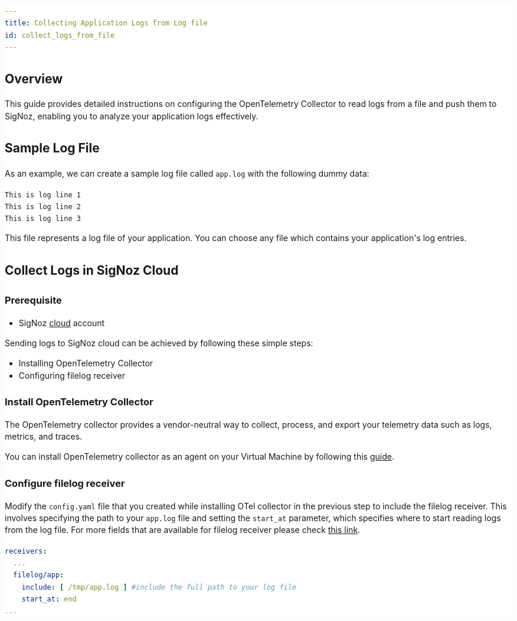 ```yaml
---
title: Collecting Application Logs from Log file
id: collect_logs_from_file
---
```

## Overview

This guide provides detailed instructions on configuring the OpenTelemetry Collector to read logs from a file and push them to SigNoz, enabling you to analyze your application logs effectively.

## Sample Log File
As an example, we can create a sample log file called `app.log` with the following dummy data: 
  ```
  This is log line 1
  This is log line 2
  This is log line 3
  ```
This file represents a log file of your application. You can choose any file which contains your application's log entries.

## Collect Logs in SigNoz Cloud

### Prerequisite

- SigNoz [cloud](https://signoz.io/teams/) account

Sending logs to SigNoz cloud can be achieved by following these simple steps:
- Installing OpenTelemetry Collector
- Configuring filelog receiver

### Install OpenTelemetry Collector 

The OpenTelemetry collector provides a vendor-neutral way to collect, process, and export your telemetry data such as logs, metrics, and traces.

You can install OpenTelemetry collector as an agent on your Virtual Machine by following this [guide](https://signoz.io/docs/tutorial/opentelemetry-binary-usage-in-virtual-machine/). 
  

### Configure filelog receiver

Modify the `config.yaml` file that you created while installing OTel collector in the previous step to include the filelog receiver. This involves specifying the path to your `app.log` file and setting the `start_at` parameter, which specifies where to start reading logs from the log file. For more fields that are available for filelog receiver please check [this link](https://github.com/open-telemetry/opentelemetry-collector-contrib/tree/main/receiver/filelogreceiver).

```yaml 
receivers:
  ...
  filelog/app:
    include: [ /tmp/app.log ] #include the full path to your log file
    start_at: end
...
```
